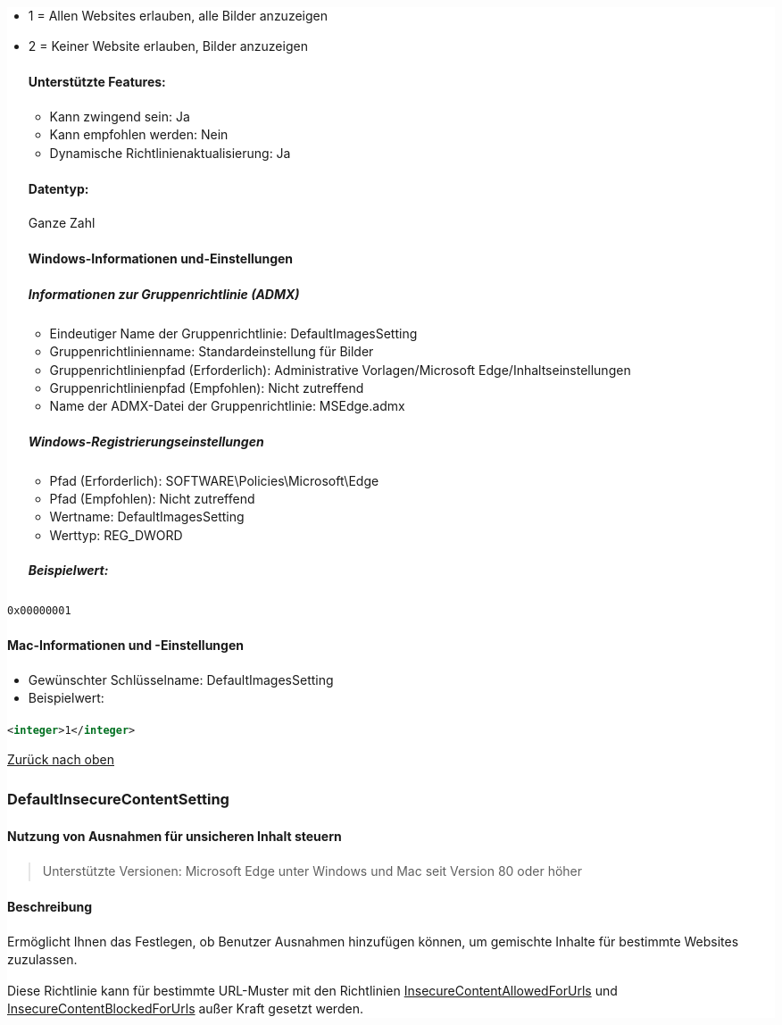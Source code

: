 * 1 = Allen Websites erlauben, alle Bilder anzuzeigen

* 2 = Keiner Website erlauben, Bilder anzuzeigen

  #### Unterstützte Features:
  - Kann zwingend sein: Ja
  - Kann empfohlen werden: Nein
  - Dynamische Richtlinienaktualisierung: Ja

  #### Datentyp:
  Ganze Zahl

  #### Windows-Informationen und-Einstellungen
  ##### Informationen zur Gruppenrichtlinie (ADMX)
  - Eindeutiger Name der Gruppenrichtlinie: DefaultImagesSetting
  - Gruppenrichtlinienname: Standardeinstellung für Bilder
  - Gruppenrichtlinienpfad (Erforderlich): Administrative Vorlagen/Microsoft Edge/Inhaltseinstellungen
  - Gruppenrichtlinienpfad (Empfohlen): Nicht zutreffend
  - Name der ADMX-Datei der Gruppenrichtlinie: MSEdge.admx
  ##### Windows-Registrierungseinstellungen
  - Pfad (Erforderlich): SOFTWARE\Policies\Microsoft\Edge
  - Pfad (Empfohlen): Nicht zutreffend
  - Wertname: DefaultImagesSetting
  - Werttyp: REG_DWORD
  ##### Beispielwert:
```
0x00000001
```


  #### Mac-Informationen und -Einstellungen
  - Gewünschter Schlüsselname: DefaultImagesSetting
  - Beispielwert:
``` xml
<integer>1</integer>
```
  

  [Zurück nach oben](#microsoft-edge-–-richtlinien)

  ### DefaultInsecureContentSetting
  #### Nutzung von Ausnahmen für unsicheren Inhalt steuern
  >Unterstützte Versionen: Microsoft Edge unter Windows und Mac seit Version 80 oder höher

  #### Beschreibung
  Ermöglicht Ihnen das Festlegen, ob Benutzer Ausnahmen hinzufügen können, um gemischte Inhalte für bestimmte Websites zuzulassen.

Diese Richtlinie kann für bestimmte URL-Muster mit den Richtlinien [InsecureContentAllowedForUrls](#insecurecontentallowedforurls) und [InsecureContentBlockedForUrls](#insecurecontentblockedforurls) außer Kraft gesetzt werden.
